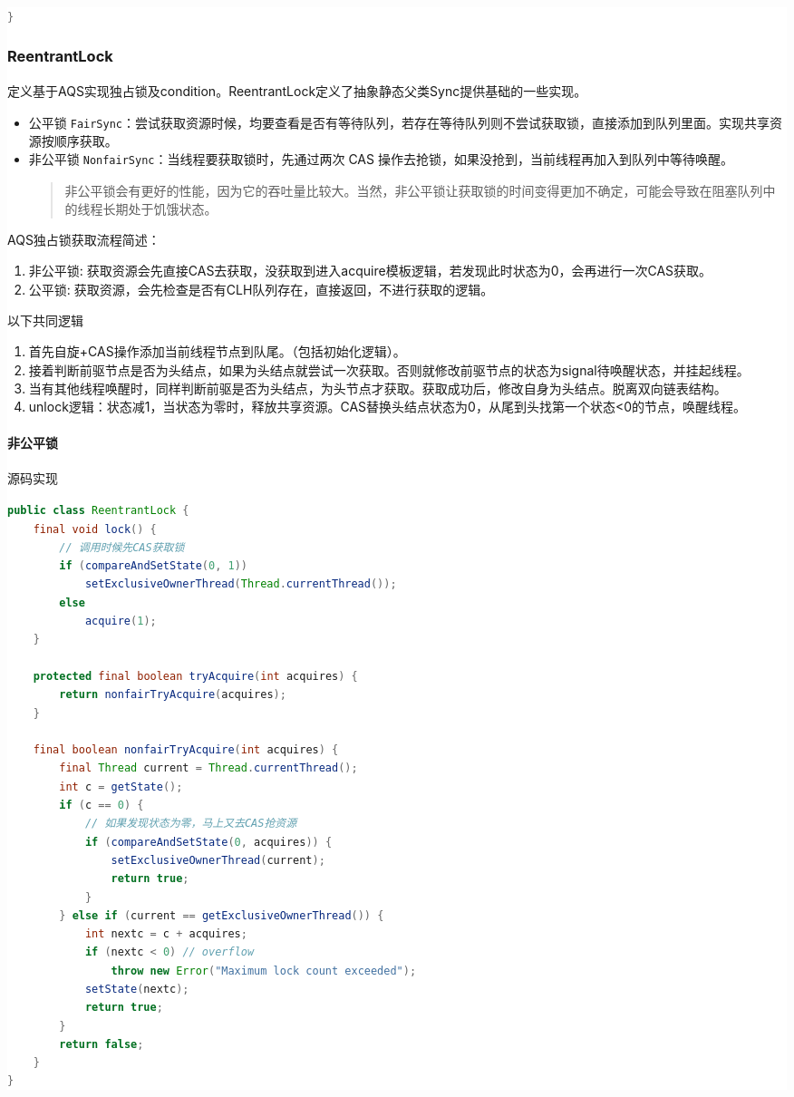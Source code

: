 ```java
}
```

### ReentrantLock

定义基于AQS实现独占锁及condition。ReentrantLock定义了抽象静态父类Sync提供基础的一些实现。

- 公平锁 `FairSync`：尝试获取资源时候，均要查看是否有等待队列，若存在等待队列则不尝试获取锁，直接添加到队列里面。实现共享资源按顺序获取。
- 非公平锁 `NonfairSync`：当线程要获取锁时，先通过两次 CAS 操作去抢锁，如果没抢到，当前线程再加入到队列中等待唤醒。
  > 非公平锁会有更好的性能，因为它的吞吐量比较大。当然，非公平锁让获取锁的时间变得更加不确定，可能会导致在阻塞队列中的线程长期处于饥饿状态。

AQS独占锁获取流程简述：

1. 非公平锁: 获取资源会先直接CAS去获取，没获取到进入acquire模板逻辑，若发现此时状态为0，会再进行一次CAS获取。
2. 公平锁: 获取资源，会先检查是否有CLH队列存在，直接返回，不进行获取的逻辑。

以下共同逻辑

1. 首先自旋+CAS操作添加当前线程节点到队尾。（包括初始化逻辑）。
2. 接着判断前驱节点是否为头结点，如果为头结点就尝试一次获取。否则就修改前驱节点的状态为signal待唤醒状态，并挂起线程。
3. 当有其他线程唤醒时，同样判断前驱是否为头结点，为头节点才获取。获取成功后，修改自身为头结点。脱离双向链表结构。
4. unlock逻辑：状态减1，当状态为零时，释放共享资源。CAS替换头结点状态为0，从尾到头找第一个状态<0的节点，唤醒线程。

#### 非公平锁
源码实现
```java
public class ReentrantLock {
    final void lock() {
        // 调用时候先CAS获取锁
        if (compareAndSetState(0, 1))
            setExclusiveOwnerThread(Thread.currentThread());
        else
            acquire(1);
    }

    protected final boolean tryAcquire(int acquires) {
        return nonfairTryAcquire(acquires);
    }

    final boolean nonfairTryAcquire(int acquires) {
        final Thread current = Thread.currentThread();
        int c = getState();
        if (c == 0) {
            // 如果发现状态为零，马上又去CAS抢资源
            if (compareAndSetState(0, acquires)) {
                setExclusiveOwnerThread(current);
                return true;
            }
        } else if (current == getExclusiveOwnerThread()) {
            int nextc = c + acquires;
            if (nextc < 0) // overflow
                throw new Error("Maximum lock count exceeded");
            setState(nextc);
            return true;
        }
        return false;
    }
}
```
